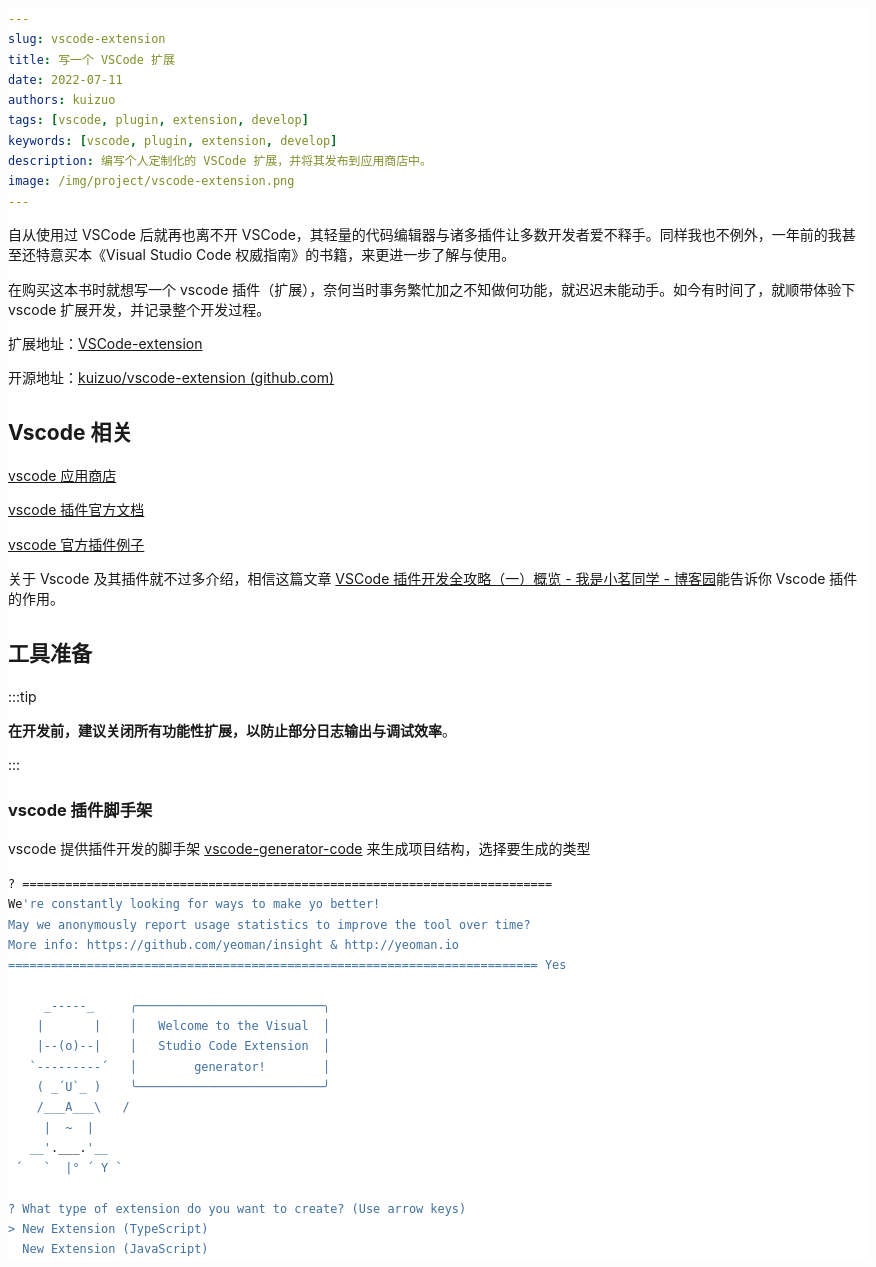 ```yaml
---
slug: vscode-extension
title: 写一个 VSCode 扩展
date: 2022-07-11
authors: kuizuo
tags: [vscode, plugin, extension, develop]
keywords: [vscode, plugin, extension, develop]
description: 编写个人定制化的 VSCode 扩展，并将其发布到应用商店中。
image: /img/project/vscode-extension.png
---
```


自从使用过 VSCode 后就再也离不开 VSCode，其轻量的代码编辑器与诸多插件让多数开发者爱不释手。同样我也不例外，一年前的我甚至还特意买本《Visual Studio Code 权威指南》的书籍，来更进一步了解与使用。

在购买这本书时就想写一个 vscode 插件（扩展），奈何当时事务繁忙加之不知做何功能，就迟迟未能动手。如今有时间了，就顺带体验下 vscode 扩展开发，并记录整个开发过程。

扩展地址：[VSCode-extension](https://marketplace.visualstudio.com/items?itemName=kuizuo.vscode-extension-sample 'VSCode-extension')

开源地址：[kuizuo/vscode-extension (github.com)](https://github.com/mongoRolls/vscode-extension)



## Vscode 相关

[vscode 应用商店](https://marketplace.visualstudio.com/vscode 'vscode应用商店')

[vscode 插件官方文档](https://code.visualstudio.com/api 'vscode插件官方文档')

[vscode 官方插件例子](https://github.com/microsoft/vscode-extension-samples 'vscode 官方插件例子')

关于 Vscode 及其插件就不过多介绍，相信这篇文章 [VSCode 插件开发全攻略（一）概览 - 我是小茗同学 - 博客园](https://www.cnblogs.com/liuxianan/p/vscode-plugin-overview.html 'VSCode插件开发全攻略（一）概览 - 我是小茗同学 - 博客园')能告诉你 Vscode 插件的作用。

## 工具准备

:::tip

**在开发前，建议关闭所有功能性扩展，以防止部分日志输出与调试效率**。

:::

### vscode 插件脚手架

vscode 提供插件开发的脚手架 [vscode-generator-code](https://github.com/Microsoft/vscode-generator-code 'vscode-generator-code') 来生成项目结构，选择要生成的类型

```bash
? ==========================================================================
We're constantly looking for ways to make yo better!
May we anonymously report usage statistics to improve the tool over time?
More info: https://github.com/yeoman/insight & http://yeoman.io
========================================================================== Yes

     _-----_     ╭──────────────────────────╮
    |       |    │   Welcome to the Visual  │
    |--(o)--|    │   Studio Code Extension  │
   `---------´   │        generator!        │
    ( _´U`_ )    ╰──────────────────────────╯
    /___A___\   /
     |  ~  |
   __'.___.'__
 ´   `  |° ´ Y `

? What type of extension do you want to create? (Use arrow keys)
> New Extension (TypeScript)
  New Extension (JavaScript)
```